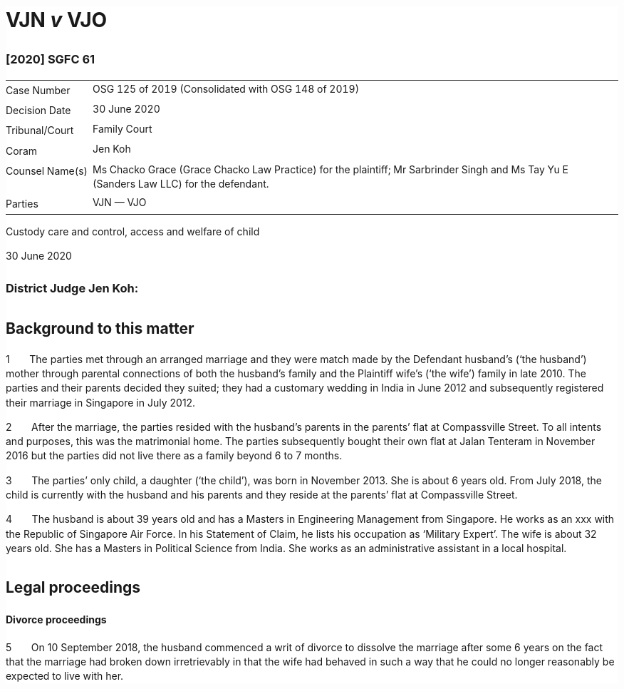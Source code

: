 <style>.footnotes::before { content: "Footnotes:"; }</style>
# VJN _v_ VJO  

### \[2020\] SGFC 61

<table id="info-table"><tbody><tr class="info-row"><td class="txt-label" style="padding: 4px 0px; white-space: nowrap" valign="top">Case Number</td><td class="txt-body">OSG 125 of 2019 (Consolidated with OSG 148 of 2019)</td></tr><tr class="info-row"><td class="txt-label" style="padding: 4px 0px; white-space: nowrap" valign="top">Decision Date</td><td class="txt-body">30 June 2020</td></tr><tr class="info-row"><td class="txt-label" style="padding: 4px 0px; white-space: nowrap" valign="top">Tribunal/Court</td><td class="txt-body">Family Court</td></tr><tr class="info-row"><td class="txt-label" style="padding: 4px 0px; white-space: nowrap" valign="top">Coram</td><td class="txt-body">Jen Koh</td></tr><tr class="info-row"><td class="txt-label" style="padding: 4px 0px; white-space: nowrap" valign="top">Counsel Name(s)</td><td class="txt-body">Ms Chacko Grace (Grace Chacko Law Practice) for the plaintiff; Mr Sarbrinder Singh and Ms Tay Yu E (Sanders Law LLC) for the defendant.</td></tr><tr class="info-row"><td class="txt-label" style="padding: 4px 0px; white-space: nowrap" valign="top">Parties</td><td class="txt-body">VJN — VJO</td></tr></tbody></table>

Custody care and control, access and welfare of child

30 June 2020

### District Judge Jen Koh:

## Background to this matter

1       The parties met through an arranged marriage and they were match made by the Defendant husband’s (‘the husband’) mother through parental connections of both the husband’s family and the Plaintiff wife’s (‘the wife’) family in late 2010. The parties and their parents decided they suited; they had a customary wedding in India in June 2012 and subsequently registered their marriage in Singapore in July 2012.

2       After the marriage, the parties resided with the husband’s parents in the parents’ flat at Compassville Street. To all intents and purposes, this was the matrimonial home. The parties subsequently bought their own flat at Jalan Tenteram in November 2016 but the parties did not live there as a family beyond 6 to 7 months.

3       The parties’ only child, a daughter (‘the child’), was born in November 2013. She is about 6 years old. From July 2018, the child is currently with the husband and his parents and they reside at the parents’ flat at Compassville Street.

4       The husband is about 39 years old and has a Masters in Engineering Management from Singapore. He works as an xxx with the Republic of Singapore Air Force. In his Statement of Claim, he lists his occupation as ‘Military Expert’. The wife is about 32 years old. She has a Masters in Political Science from India. She works as an administrative assistant in a local hospital.

## Legal proceedings

#### Divorce proceedings

5       On 10 September 2018, the husband commenced a writ of divorce to dissolve the marriage after some 6 years on the fact that the marriage had broken down irretrievably in that the wife had behaved in such a way that he could no longer reasonably be expected to live with her.
